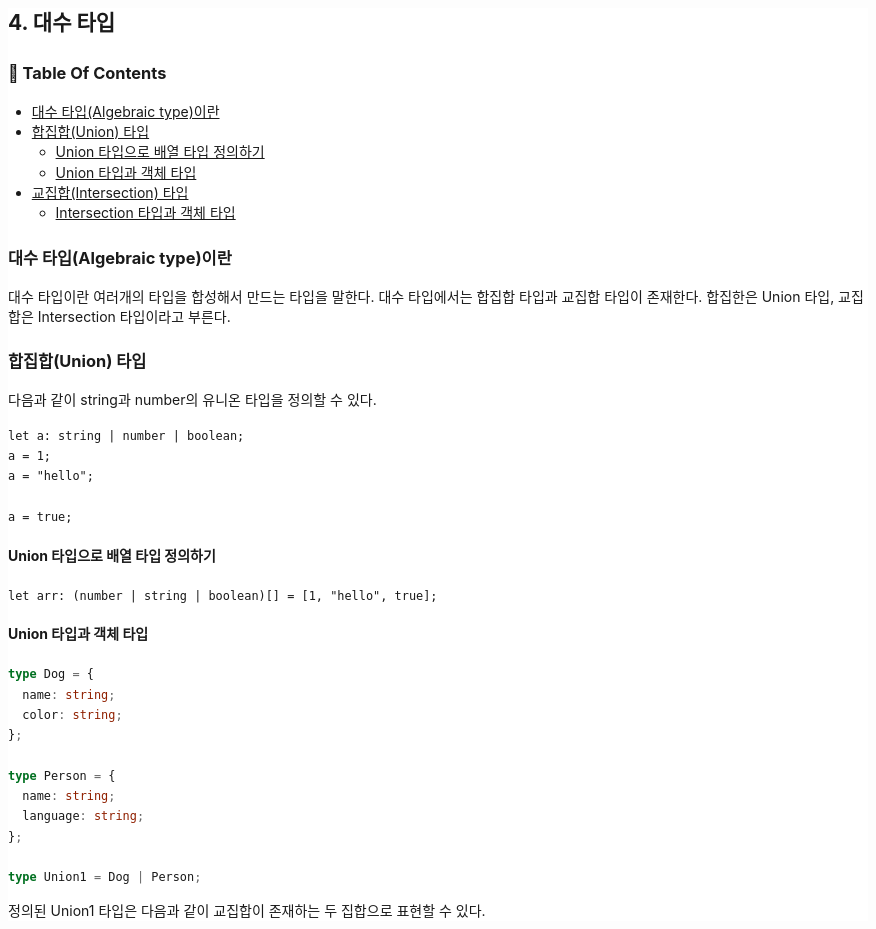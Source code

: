 ## 4. 대수 타입
### 📄 Table Of Contents
- [대수 타입(Algebraic type)이란](#함수의-타입을-정의하는-방법)
- [합집합(Union) 타입](#화살표-함수-타입-정의하기)
  - [Union 타입으로 배열 타입 정의하기](#화살표-함수-타입-정의하기)
  - [Union 타입과 객체 타입](#화살표-함수-타입-정의하기)
- [교집합(Intersection) 타입](#화살표-함수-타입-정의하기)
  - [Intersection 타입과 객체 타입](#화살표-함수-타입-정의하기)


### 대수 타입(Algebraic type)이란
대수 타입이란 여러개의 타입을 합성해서 만드는 타입을 말한다.
대수 타입에서는 합집합 타입과 교집합 타입이 존재한다. 합집한은 Union 타입, 교집합은 Intersection 타입이라고 부른다.

### 합집합(Union) 타입
다음과 같이 string과 number의 유니온 타입을 정의할 수 있다.
```
let a: string | number | boolean;
a = 1;
a = "hello";

a = true;
```
#### Union 타입으로 배열 타입 정의하기
```
let arr: (number | string | boolean)[] = [1, "hello", true];
```

#### Union 타입과 객체 타입
```typescript
type Dog = {
  name: string;
  color: string;
};

type Person = {
  name: string;
  language: string;
};

type Union1 = Dog | Person;
```

정의된 Union1 타입은 다음과 같이 교집합이 존재하는 두 집합으로 표현할 수 있다.
